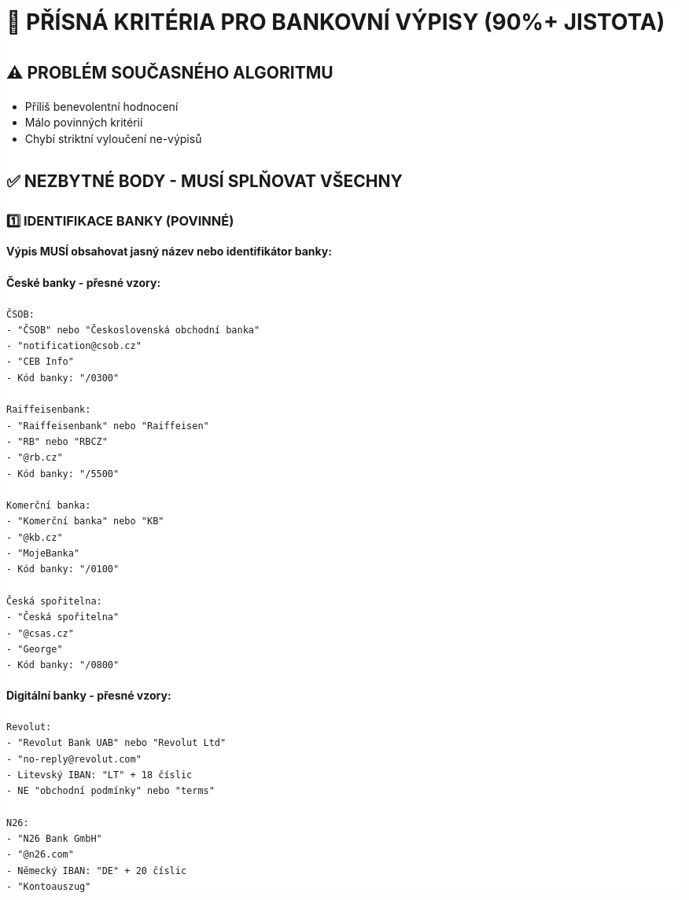 # 🎯 PŘÍSNÁ KRITÉRIA PRO BANKOVNÍ VÝPISY (90%+ JISTOTA)

## ⚠️ PROBLÉM SOUČASNÉHO ALGORITMU
- Příliš benevolentní hodnocení
- Málo povinných kritérií
- Chybí striktní vyloučení ne-výpisů

## ✅ NEZBYTNÉ BODY - MUSÍ SPLŇOVAT VŠECHNY

### 1️⃣ IDENTIFIKACE BANKY (POVINNÉ)
**Výpis MUSÍ obsahovat jasný název nebo identifikátor banky:**

#### České banky - přesné vzory:
```
ČSOB:
- "ČSOB" nebo "Československá obchodní banka"
- "notification@csob.cz"
- "CEB Info"
- Kód banky: "/0300"

Raiffeisenbank:
- "Raiffeisenbank" nebo "Raiffeisen"
- "RB" nebo "RBCZ"
- "@rb.cz"
- Kód banky: "/5500"

Komerční banka:
- "Komerční banka" nebo "KB"
- "@kb.cz"
- "MojeBanka"
- Kód banky: "/0100"

Česká spořitelna:
- "Česká spořitelna"
- "@csas.cz" 
- "George"
- Kód banky: "/0800"
```

#### Digitální banky - přesné vzory:
```
Revolut:
- "Revolut Bank UAB" nebo "Revolut Ltd"
- "no-reply@revolut.com"
- Litevský IBAN: "LT" + 18 číslic
- NE "obchodní podmínky" nebo "terms"

N26:
- "N26 Bank GmbH"
- "@n26.com"
- Německý IBAN: "DE" + 20 číslic
- "Kontoauszug"
```
